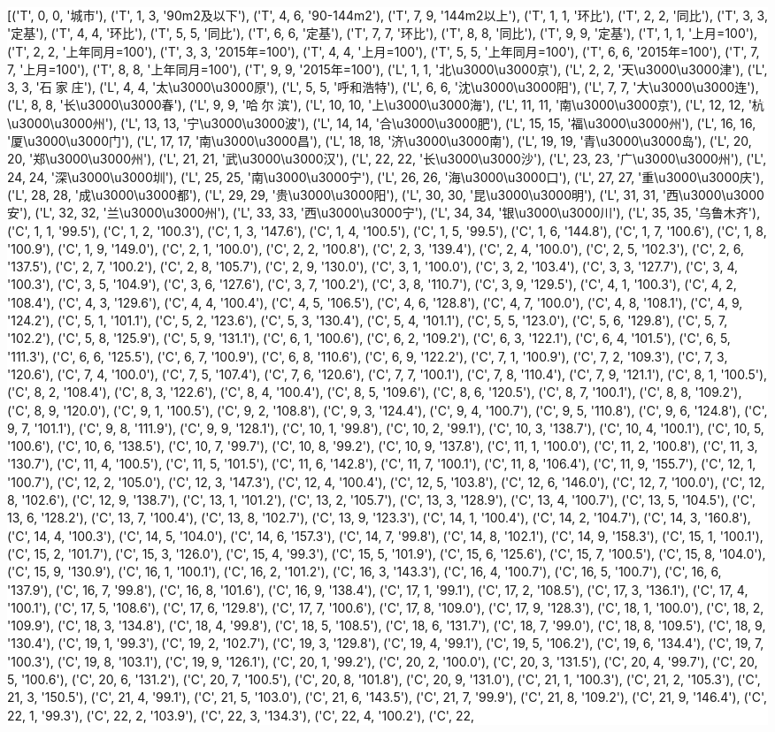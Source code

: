 [('T', 0, 0, '城市'), ('T', 1, 3, '90m2及以下'), ('T', 4, 6, '90-144m2'), ('T', 7, 9, '144m2以上'), ('T', 1, 1, '环比'), ('T', 2, 2, '同比'), ('T', 3, 3, '定基'), ('T', 4, 4, '环比'), ('T', 5, 5, '同比'), ('T', 6, 6, '定基'), ('T', 7, 7, '环比'), ('T', 8, 8, '同比'), ('T', 9, 9, '定基'), ('T', 1, 1, '上月=100'), ('T', 2, 2, '上年同月=100'), ('T', 3, 3, '2015年=100'), ('T', 4, 4, '上月=100'), ('T', 5, 5, '上年同月=100'), ('T', 6, 6, '2015年=100'), ('T', 7, 7, '上月=100'), ('T', 8, 8, '上年同月=100'), ('T', 9, 9, '2015年=100'), ('L', 1, 1, '北\u3000\u3000京'), ('L', 2, 2, '天\u3000\u3000津'), ('L', 3, 3, '石 家 庄'), ('L', 4, 4, '太\u3000\u3000原'), ('L', 5, 5, '呼和浩特'), ('L', 6, 6, '沈\u3000\u3000阳'), ('L', 7, 7, '大\u3000\u3000连'), ('L', 8, 8, '长\u3000\u3000春'), ('L', 9, 9, '哈 尔 滨'), ('L', 10, 10, '上\u3000\u3000海'), ('L', 11, 11, '南\u3000\u3000京'), ('L', 12, 12, '杭\u3000\u3000州'), ('L', 13, 13, '宁\u3000\u3000波'), ('L', 14, 14, '合\u3000\u3000肥'), ('L', 15, 15, '福\u3000\u3000州'), ('L', 16, 16, '厦\u3000\u3000门'), ('L', 17, 17, '南\u3000\u3000昌'), ('L', 18, 18, '济\u3000\u3000南'), ('L', 19, 19, '青\u3000\u3000岛'), ('L', 20, 20, '郑\u3000\u3000州'), ('L', 21, 21, '武\u3000\u3000汉'), ('L', 22, 22, '长\u3000\u3000沙'), ('L', 23, 23, '广\u3000\u3000州'), ('L', 24, 24, '深\u3000\u3000圳'), ('L', 25, 25, '南\u3000\u3000宁'), ('L', 26, 26, '海\u3000\u3000口'), ('L', 27, 27, '重\u3000\u3000庆'), ('L', 28, 28, '成\u3000\u3000都'), ('L', 29, 29, '贵\u3000\u3000阳'), ('L', 30, 30, '昆\u3000\u3000明'), ('L', 31, 31, '西\u3000\u3000安'), ('L', 32, 32, '兰\u3000\u3000州'), ('L', 33, 33, '西\u3000\u3000宁'), ('L', 34, 34, '银\u3000\u3000川'), ('L', 35, 35, '乌鲁木齐'), ('C', 1, 1, '99.5'), ('C', 1, 2, '100.3'), ('C', 1, 3, '147.6'), ('C', 1, 4, '100.5'), ('C', 1, 5, '99.5'), ('C', 1, 6, '144.8'), ('C', 1, 7, '100.6'), ('C', 1, 8, '100.9'), ('C', 1, 9, '149.0'), ('C', 2, 1, '100.0'), ('C', 2, 2, '100.8'), ('C', 2, 3, '139.4'), ('C', 2, 4, '100.0'), ('C', 2, 5, '102.3'), ('C', 2, 6, '137.5'), ('C', 2, 7, '100.2'), ('C', 2, 8, '105.7'), ('C', 2, 9, '130.0'), ('C', 3, 1, '100.0'), ('C', 3, 2, '103.4'), ('C', 3, 3, '127.7'), ('C', 3, 4, '100.3'), ('C', 3, 5, '104.9'), ('C', 3, 6, '127.6'), ('C', 3, 7, '100.2'), ('C', 3, 8, '110.7'), ('C', 3, 9, '129.5'), ('C', 4, 1, '100.3'), ('C', 4, 2, '108.4'), ('C', 4, 3, '129.6'), ('C', 4, 4, '100.4'), ('C', 4, 5, '106.5'), ('C', 4, 6, '128.8'), ('C', 4, 7, '100.0'), ('C', 4, 8, '108.1'), ('C', 4, 9, '124.2'), ('C', 5, 1, '101.1'), ('C', 5, 2, '123.6'), ('C', 5, 3, '130.4'), ('C', 5, 4, '101.1'), ('C', 5, 5, '123.0'), ('C', 5, 6, '129.8'), ('C', 5, 7, '102.2'), ('C', 5, 8, '125.9'), ('C', 5, 9, '131.1'), ('C', 6, 1, '100.6'), ('C', 6, 2, '109.2'), ('C', 6, 3, '122.1'), ('C', 6, 4, '101.5'), ('C', 6, 5, '111.3'), ('C', 6, 6, '125.5'), ('C', 6, 7, '100.9'), ('C', 6, 8, '110.6'), ('C', 6, 9, '122.2'), ('C', 7, 1, '100.9'), ('C', 7, 2, '109.3'), ('C', 7, 3, '120.6'), ('C', 7, 4, '100.0'), ('C', 7, 5, '107.4'), ('C', 7, 6, '120.6'), ('C', 7, 7, '100.1'), ('C', 7, 8, '110.4'), ('C', 7, 9, '121.1'), ('C', 8, 1, '100.5'), ('C', 8, 2, '108.4'), ('C', 8, 3, '122.6'), ('C', 8, 4, '100.4'), ('C', 8, 5, '109.6'), ('C', 8, 6, '120.5'), ('C', 8, 7, '100.1'), ('C', 8, 8, '109.2'), ('C', 8, 9, '120.0'), ('C', 9, 1, '100.5'), ('C', 9, 2, '108.8'), ('C', 9, 3, '124.4'), ('C', 9, 4, '100.7'), ('C', 9, 5, '110.8'), ('C', 9, 6, '124.8'), ('C', 9, 7, '101.1'), ('C', 9, 8, '111.9'), ('C', 9, 9, '128.1'), ('C', 10, 1, '99.8'), ('C', 10, 2, '99.1'), ('C', 10, 3, '138.7'), ('C', 10, 4, '100.1'), ('C', 10, 5, '100.6'), ('C', 10, 6, '138.5'), ('C', 10, 7, '99.7'), ('C', 10, 8, '99.2'), ('C', 10, 9, '137.8'), ('C', 11, 1, '100.0'), ('C', 11, 2, '100.8'), ('C', 11, 3, '130.7'), ('C', 11, 4, '100.5'), ('C', 11, 5, '101.5'), ('C', 11, 6, '142.8'), ('C', 11, 7, '100.1'), ('C', 11, 8, '106.4'), ('C', 11, 9, '155.7'), ('C', 12, 1, '100.7'), ('C', 12, 2, '105.0'), ('C', 12, 3, '147.3'), ('C', 12, 4, '100.4'), ('C', 12, 5, '103.8'), ('C', 12, 6, '146.0'), ('C', 12, 7, '100.0'), ('C', 12, 8, '102.6'), ('C', 12, 9, '138.7'), ('C', 13, 1, '101.2'), ('C', 13, 2, '105.7'), ('C', 13, 3, '128.9'), ('C', 13, 4, '100.7'), ('C', 13, 5, '104.5'), ('C', 13, 6, '128.2'), ('C', 13, 7, '100.4'), ('C', 13, 8, '102.7'), ('C', 13, 9, '123.3'), ('C', 14, 1, '100.4'), ('C', 14, 2, '104.7'), ('C', 14, 3, '160.8'), ('C', 14, 4, '100.3'), ('C', 14, 5, '104.0'), ('C', 14, 6, '157.3'), ('C', 14, 7, '99.8'), ('C', 14, 8, '102.1'), ('C', 14, 9, '158.3'), ('C', 15, 1, '100.1'), ('C', 15, 2, '101.7'), ('C', 15, 3, '126.0'), ('C', 15, 4, '99.3'), ('C', 15, 5, '101.9'), ('C', 15, 6, '125.6'), ('C', 15, 7, '100.5'), ('C', 15, 8, '104.0'), ('C', 15, 9, '130.9'), ('C', 16, 1, '100.1'), ('C', 16, 2, '101.2'), ('C', 16, 3, '143.3'), ('C', 16, 4, '100.7'), ('C', 16, 5, '100.7'), ('C', 16, 6, '137.9'), ('C', 16, 7, '99.8'), ('C', 16, 8, '101.6'), ('C', 16, 9, '138.4'), ('C', 17, 1, '99.1'), ('C', 17, 2, '108.5'), ('C', 17, 3, '136.1'), ('C', 17, 4, '100.1'), ('C', 17, 5, '108.6'), ('C', 17, 6, '129.8'), ('C', 17, 7, '100.6'), ('C', 17, 8, '109.0'), ('C', 17, 9, '128.3'), ('C', 18, 1, '100.0'), ('C', 18, 2, '109.9'), ('C', 18, 3, '134.8'), ('C', 18, 4, '99.8'), ('C', 18, 5, '108.5'), ('C', 18, 6, '131.7'), ('C', 18, 7, '99.0'), ('C', 18, 8, '109.5'), ('C', 18, 9, '130.4'), ('C', 19, 1, '99.3'), ('C', 19, 2, '102.7'), ('C', 19, 3, '129.8'), ('C', 19, 4, '99.1'), ('C', 19, 5, '106.2'), ('C', 19, 6, '134.4'), ('C', 19, 7, '100.3'), ('C', 19, 8, '103.1'), ('C', 19, 9, '126.1'), ('C', 20, 1, '99.2'), ('C', 20, 2, '100.0'), ('C', 20, 3, '131.5'), ('C', 20, 4, '99.7'), ('C', 20, 5, '100.6'), ('C', 20, 6, '131.2'), ('C', 20, 7, '100.5'), ('C', 20, 8, '101.8'), ('C', 20, 9, '131.0'), ('C', 21, 1, '100.3'), ('C', 21, 2, '105.3'), ('C', 21, 3, '150.5'), ('C', 21, 4, '99.1'), ('C', 21, 5, '103.0'), ('C', 21, 6, '143.5'), ('C', 21, 7, '99.9'), ('C', 21, 8, '109.2'), ('C', 21, 9, '146.4'), ('C', 22, 1, '99.3'), ('C', 22, 2, '103.9'), ('C', 22, 3, '134.3'), ('C', 22, 4, '100.2'), ('C', 22,